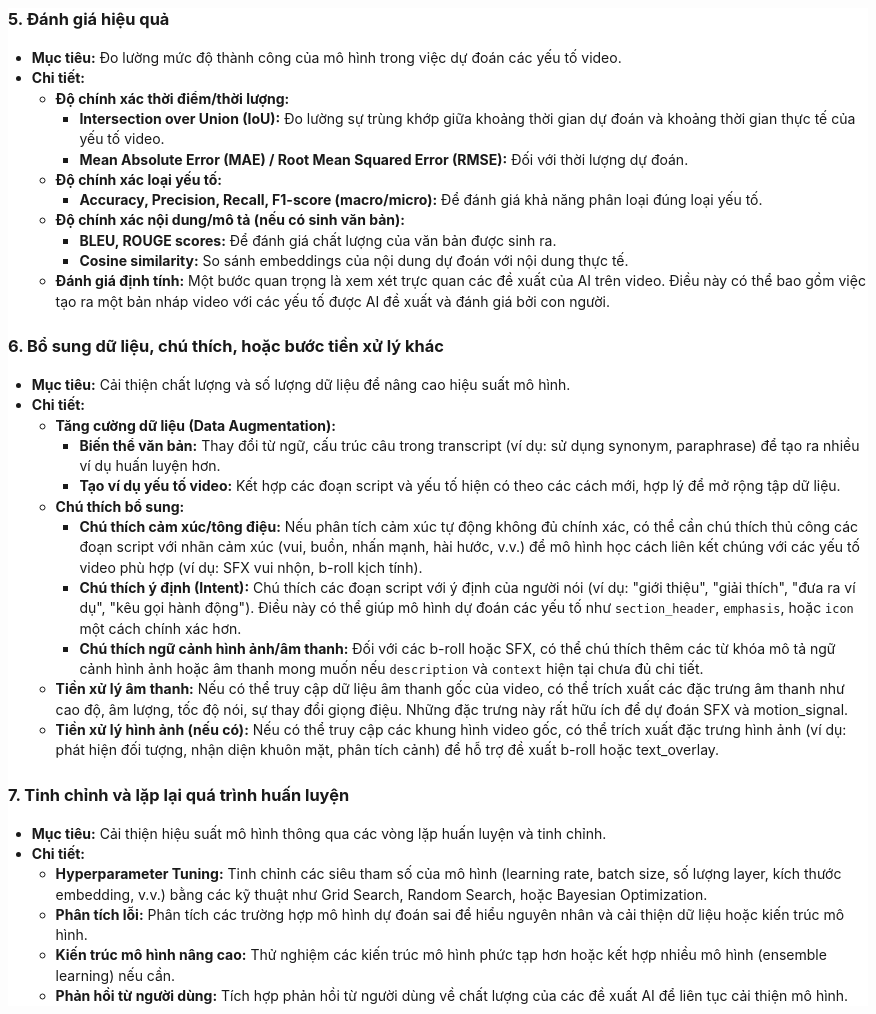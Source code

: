 ### 5. Đánh giá hiệu quả
*   **Mục tiêu:** Đo lường mức độ thành công của mô hình trong việc dự đoán các yếu tố video.
*   **Chi tiết:**
    *   **Độ chính xác thời điểm/thời lượng:**
        *   **Intersection over Union (IoU):** Đo lường sự trùng khớp giữa khoảng thời gian dự đoán và khoảng thời gian thực tế của yếu tố video.
        *   **Mean Absolute Error (MAE) / Root Mean Squared Error (RMSE):** Đối với thời lượng dự đoán.
    *   **Độ chính xác loại yếu tố:**
        *   **Accuracy, Precision, Recall, F1-score (macro/micro):** Để đánh giá khả năng phân loại đúng loại yếu tố.
    *   **Độ chính xác nội dung/mô tả (nếu có sinh văn bản):**
        *   **BLEU, ROUGE scores:** Để đánh giá chất lượng của văn bản được sinh ra.
        *   **Cosine similarity:** So sánh embeddings của nội dung dự đoán với nội dung thực tế.
    *   **Đánh giá định tính:** Một bước quan trọng là xem xét trực quan các đề xuất của AI trên video. Điều này có thể bao gồm việc tạo ra một bản nháp video với các yếu tố được AI đề xuất và đánh giá bởi con người.

### 6. Bổ sung dữ liệu, chú thích, hoặc bước tiền xử lý khác
*   **Mục tiêu:** Cải thiện chất lượng và số lượng dữ liệu để nâng cao hiệu suất mô hình.
*   **Chi tiết:**
    *   **Tăng cường dữ liệu (Data Augmentation):**
        *   **Biến thể văn bản:** Thay đổi từ ngữ, cấu trúc câu trong transcript (ví dụ: sử dụng synonym, paraphrase) để tạo ra nhiều ví dụ huấn luyện hơn.
        *   **Tạo ví dụ yếu tố video:** Kết hợp các đoạn script và yếu tố hiện có theo các cách mới, hợp lý để mở rộng tập dữ liệu.
    *   **Chú thích bổ sung:**
        *   **Chú thích cảm xúc/tông điệu:** Nếu phân tích cảm xúc tự động không đủ chính xác, có thể cần chú thích thủ công các đoạn script với nhãn cảm xúc (vui, buồn, nhấn mạnh, hài hước, v.v.) để mô hình học cách liên kết chúng với các yếu tố video phù hợp (ví dụ: SFX vui nhộn, b-roll kịch tính).
        *   **Chú thích ý định (Intent):** Chú thích các đoạn script với ý định của người nói (ví dụ: "giới thiệu", "giải thích", "đưa ra ví dụ", "kêu gọi hành động"). Điều này có thể giúp mô hình dự đoán các yếu tố như `section_header`, `emphasis`, hoặc `icon` một cách chính xác hơn.
        *   **Chú thích ngữ cảnh hình ảnh/âm thanh:** Đối với các b-roll hoặc SFX, có thể chú thích thêm các từ khóa mô tả ngữ cảnh hình ảnh hoặc âm thanh mong muốn nếu `description` và `context` hiện tại chưa đủ chi tiết.
    *   **Tiền xử lý âm thanh:** Nếu có thể truy cập dữ liệu âm thanh gốc của video, có thể trích xuất các đặc trưng âm thanh như cao độ, âm lượng, tốc độ nói, sự thay đổi giọng điệu. Những đặc trưng này rất hữu ích để dự đoán SFX và motion_signal.
    *   **Tiền xử lý hình ảnh (nếu có):** Nếu có thể truy cập các khung hình video gốc, có thể trích xuất đặc trưng hình ảnh (ví dụ: phát hiện đối tượng, nhận diện khuôn mặt, phân tích cảnh) để hỗ trợ đề xuất b-roll hoặc text_overlay.

### 7. Tinh chỉnh và lặp lại quá trình huấn luyện
*   **Mục tiêu:** Cải thiện hiệu suất mô hình thông qua các vòng lặp huấn luyện và tinh chỉnh.
*   **Chi tiết:**
    *   **Hyperparameter Tuning:** Tinh chỉnh các siêu tham số của mô hình (learning rate, batch size, số lượng layer, kích thước embedding, v.v.) bằng các kỹ thuật như Grid Search, Random Search, hoặc Bayesian Optimization.
    *   **Phân tích lỗi:** Phân tích các trường hợp mô hình dự đoán sai để hiểu nguyên nhân và cải thiện dữ liệu hoặc kiến trúc mô hình.
    *   **Kiến trúc mô hình nâng cao:** Thử nghiệm các kiến trúc mô hình phức tạp hơn hoặc kết hợp nhiều mô hình (ensemble learning) nếu cần.
    *   **Phản hồi từ người dùng:** Tích hợp phản hồi từ người dùng về chất lượng của các đề xuất AI để liên tục cải thiện mô hình.
